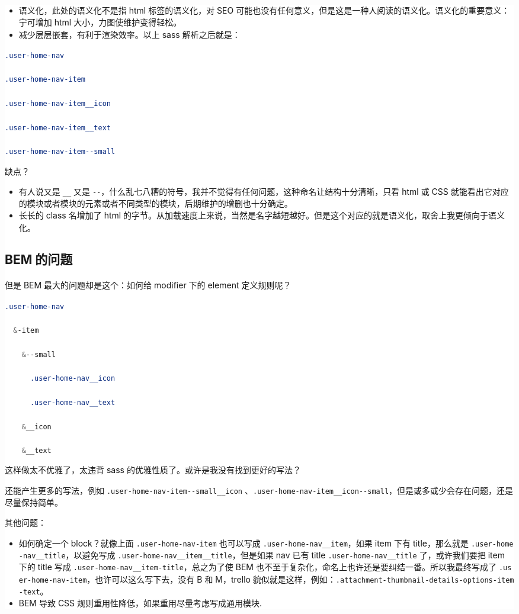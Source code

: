 - 语义化，此处的语义化不是指 html 标签的语义化，对 SEO 可能也没有任何意义，但是这是一种人阅读的语义化。语义化的重要意义：宁可增加 html 大小，力图使维护变得轻松。
- 减少层层嵌套，有利于渲染效率。以上 sass 解析之后就是：

```sass
.user-home-nav

.user-home-nav-item

.user-home-nav-item__icon

.user-home-nav-item__text

.user-home-nav-item--small

```

缺点？

- 有人说又是 `__` 又是 `--`，什么乱七八糟的符号，我并不觉得有任何问题，这种命名让结构十分清晰，只看 html 或 CSS 就能看出它对应的模块或者模块的元素或者不同类型的模块，后期维护的增删也十分确定。
- 长长的 class 名增加了 html 的字节。从加载速度上来说，当然是名字越短越好。但是这个对应的就是语义化，取舍上我更倾向于语义化。

## BEM 的问题

但是 BEM 最大的问题却是这个：如何给 modifier 下的 element 定义规则呢？

```sass
.user-home-nav

  &-item

    &--small

      .user-home-nav__icon

      .user-home-nav__text

    &__icon

    &__text

```

这样做太不优雅了，太违背 sass 的优雅性质了。或许是我没有找到更好的写法？

还能产生更多的写法，例如 `.user-home-nav-item--small__icon` 、`.user-home-nav-item__icon--small`，但是或多或少会存在问题，还是尽量保持简单。

其他问题：

- 如何确定一个 block？就像上面 `.user-home-nav-item` 也可以写成 `.user-home-nav__item`，如果 item 下有 title，那么就是 `.user-home-nav__title`，以避免写成 `.user-home-nav__item__title`，但是如果 nav 已有 title `.user-home-nav__title` 了，或许我们要把 item 下的 title 写成 `.user-home-nav__item-title`，总之为了使 BEM 也不至于复杂化，命名上也许还是要纠结一番。所以我最终写成了 `.user-home-nav-item`，也许可以这么写下去，没有 B 和 M，trello 貌似就是这样，例如：`.attachment-thumbnail-details-options-item-text`。
- BEM 导致 CSS 规则重用性降低，如果重用尽量考虑写成通用模块.
